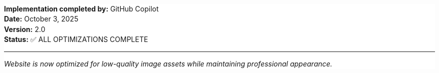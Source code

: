 
**Implementation completed by:** GitHub Copilot  
**Date:** October 3, 2025  
**Version:** 2.0  
**Status:** ✅ ALL OPTIMIZATIONS COMPLETE

---

*Website is now optimized for low-quality image assets while maintaining professional appearance.*
